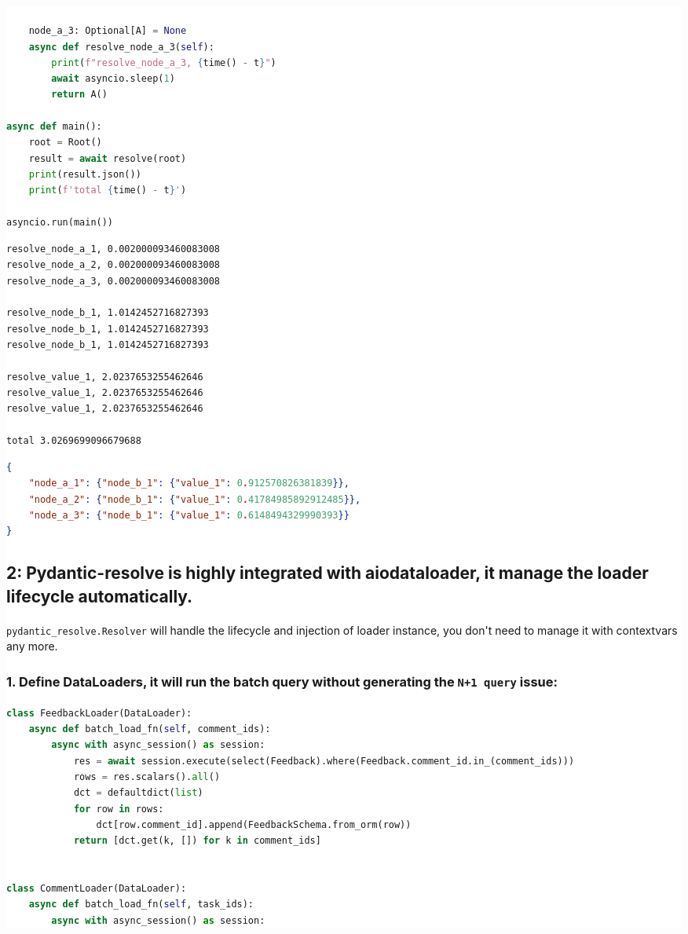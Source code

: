 ```python

    node_a_3: Optional[A] = None
    async def resolve_node_a_3(self):
        print(f"resolve_node_a_3, {time() - t}")
        await asyncio.sleep(1)
        return A()

async def main():
    root = Root()
    result = await resolve(root)
    print(result.json())
    print(f'total {time() - t}')

asyncio.run(main())
```

```
resolve_node_a_1, 0.002000093460083008
resolve_node_a_2, 0.002000093460083008
resolve_node_a_3, 0.002000093460083008

resolve_node_b_1, 1.0142452716827393
resolve_node_b_1, 1.0142452716827393
resolve_node_b_1, 1.0142452716827393

resolve_value_1, 2.0237653255462646
resolve_value_1, 2.0237653255462646
resolve_value_1, 2.0237653255462646

total 3.0269699096679688
```

```json
{
    "node_a_1": {"node_b_1": {"value_1": 0.912570826381839}}, 
    "node_a_2": {"node_b_1": {"value_1": 0.41784985892912485}}, 
    "node_a_3": {"node_b_1": {"value_1": 0.6148494329990393}}
}
```

## 2: Pydantic-resolve is highly integrated with aiodataloader, it manage the loader lifecycle automatically.

`pydantic_resolve.Resolver` will handle the lifecycle and injection of loader instance, you don't need to manage it with contextvars any more.

### 1. Define DataLoaders, it will run the batch query without generating the `N+1 query` issue:

```python
class FeedbackLoader(DataLoader):
    async def batch_load_fn(self, comment_ids):
        async with async_session() as session:
            res = await session.execute(select(Feedback).where(Feedback.comment_id.in_(comment_ids)))
            rows = res.scalars().all()
            dct = defaultdict(list)
            for row in rows:
                dct[row.comment_id].append(FeedbackSchema.from_orm(row))
            return [dct.get(k, []) for k in comment_ids]


class CommentLoader(DataLoader):
    async def batch_load_fn(self, task_ids):
        async with async_session() as session:
```